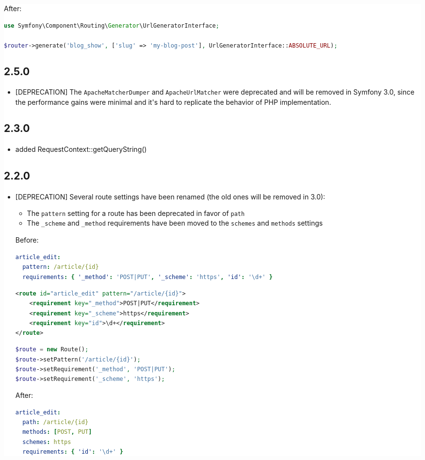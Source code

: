   After:

  ```php
  use Symfony\Component\Routing\Generator\UrlGeneratorInterface;

  $router->generate('blog_show', ['slug' => 'my-blog-post'], UrlGeneratorInterface::ABSOLUTE_URL);
  ```

## 2.5.0

- [DEPRECATION] The `ApacheMatcherDumper` and `ApacheUrlMatcher` were deprecated and
  will be removed in Symfony 3.0, since the performance gains were minimal and
  it's hard to replicate the behavior of PHP implementation.

## 2.3.0

- added RequestContext::getQueryString()

## 2.2.0

- [DEPRECATION] Several route settings have been renamed (the old ones will be removed in 3.0):
  - The `pattern` setting for a route has been deprecated in favor of `path`
  - The `_scheme` and `_method` requirements have been moved to the `schemes` and `methods` settings

  Before:

  ```yaml
  article_edit:
    pattern: /article/{id}
    requirements: { '_method': 'POST|PUT', '_scheme': 'https', 'id': '\d+' }
  ```

  ```xml
  <route id="article_edit" pattern="/article/{id}">
      <requirement key="_method">POST|PUT</requirement>
      <requirement key="_scheme">https</requirement>
      <requirement key="id">\d+</requirement>
  </route>
  ```

  ```php
  $route = new Route();
  $route->setPattern('/article/{id}');
  $route->setRequirement('_method', 'POST|PUT');
  $route->setRequirement('_scheme', 'https');
  ```

  After:

  ```yaml
  article_edit:
    path: /article/{id}
    methods: [POST, PUT]
    schemes: https
    requirements: { 'id': '\d+' }
  ```
